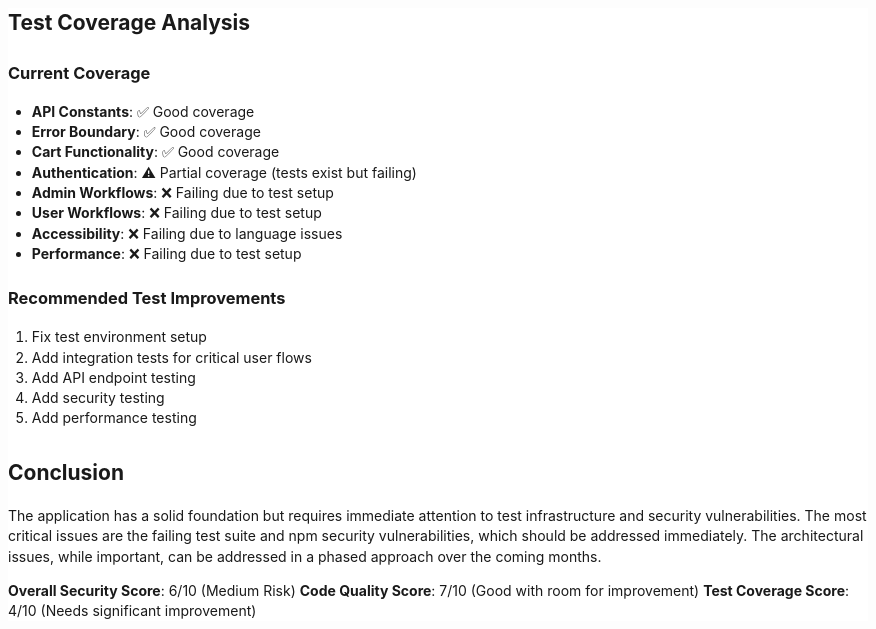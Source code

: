 ## Test Coverage Analysis

### Current Coverage
- **API Constants**: ✅ Good coverage
- **Error Boundary**: ✅ Good coverage  
- **Cart Functionality**: ✅ Good coverage
- **Authentication**: ⚠️ Partial coverage (tests exist but failing)
- **Admin Workflows**: ❌ Failing due to test setup
- **User Workflows**: ❌ Failing due to test setup
- **Accessibility**: ❌ Failing due to language issues
- **Performance**: ❌ Failing due to test setup

### Recommended Test Improvements
1. Fix test environment setup
2. Add integration tests for critical user flows
3. Add API endpoint testing
4. Add security testing
5. Add performance testing

## Conclusion

The application has a solid foundation but requires immediate attention to test infrastructure and security vulnerabilities. The most critical issues are the failing test suite and npm security vulnerabilities, which should be addressed immediately. The architectural issues, while important, can be addressed in a phased approach over the coming months.

**Overall Security Score**: 6/10 (Medium Risk)
**Code Quality Score**: 7/10 (Good with room for improvement)
**Test Coverage Score**: 4/10 (Needs significant improvement)